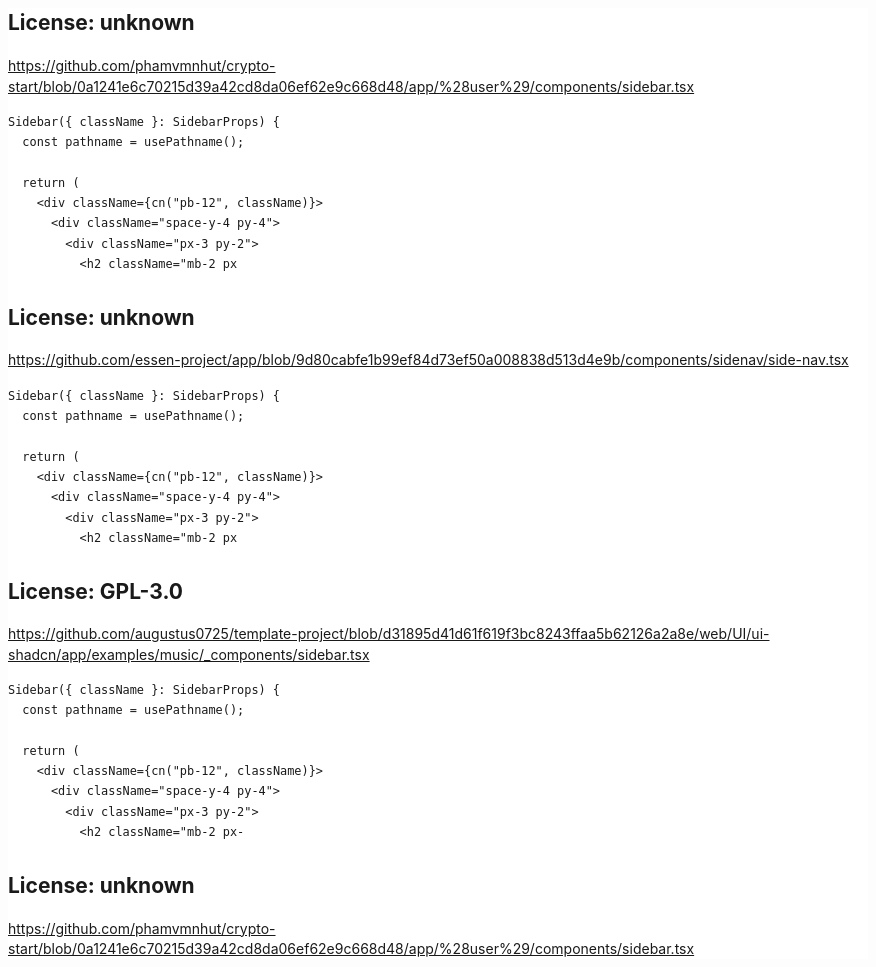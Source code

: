 
## License: unknown
https://github.com/phamvmnhut/crypto-start/blob/0a1241e6c70215d39a42cd8da06ef62e9c668d48/app/%28user%29/components/sidebar.tsx

```
Sidebar({ className }: SidebarProps) {
  const pathname = usePathname();

  return (
    <div className={cn("pb-12", className)}>
      <div className="space-y-4 py-4">
        <div className="px-3 py-2">
          <h2 className="mb-2 px
```


## License: unknown
https://github.com/essen-project/app/blob/9d80cabfe1b99ef84d73ef50a008838d513d4e9b/components/sidenav/side-nav.tsx

```
Sidebar({ className }: SidebarProps) {
  const pathname = usePathname();

  return (
    <div className={cn("pb-12", className)}>
      <div className="space-y-4 py-4">
        <div className="px-3 py-2">
          <h2 className="mb-2 px
```


## License: GPL-3.0
https://github.com/augustus0725/template-project/blob/d31895d41d61f619f3bc8243ffaa5b62126a2a8e/web/UI/ui-shadcn/app/examples/music/_components/sidebar.tsx

```
Sidebar({ className }: SidebarProps) {
  const pathname = usePathname();

  return (
    <div className={cn("pb-12", className)}>
      <div className="space-y-4 py-4">
        <div className="px-3 py-2">
          <h2 className="mb-2 px-
```


## License: unknown
https://github.com/phamvmnhut/crypto-start/blob/0a1241e6c70215d39a42cd8da06ef62e9c668d48/app/%28user%29/components/sidebar.tsx
